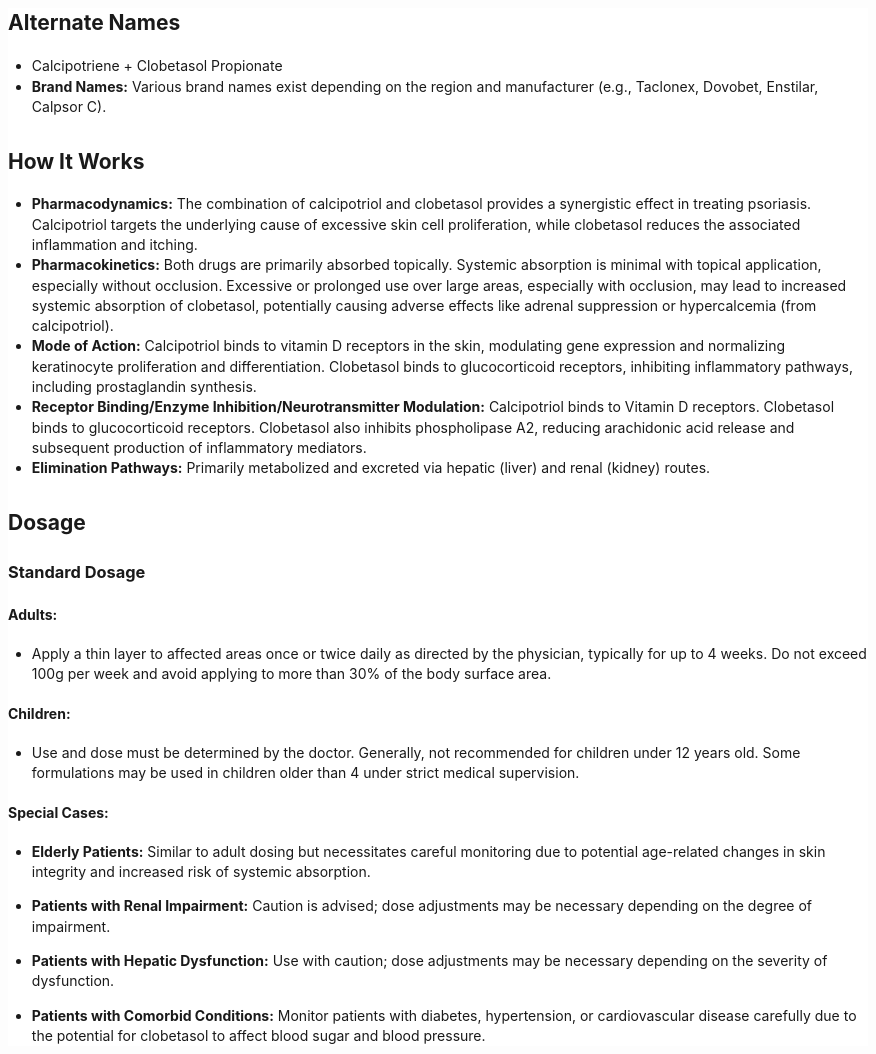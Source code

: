 ## **Alternate Names**

- Calcipotriene + Clobetasol Propionate
- **Brand Names:**  Various brand names exist depending on the region and manufacturer (e.g., Taclonex, Dovobet, Enstilar, Calpsor C).

## **How It Works**

- **Pharmacodynamics:** The combination of calcipotriol and clobetasol provides a synergistic effect in treating psoriasis. Calcipotriol targets the underlying cause of excessive skin cell proliferation, while clobetasol reduces the associated inflammation and itching.
- **Pharmacokinetics:** Both drugs are primarily absorbed topically. Systemic absorption is minimal with topical application, especially without occlusion.  Excessive or prolonged use over large areas, especially with occlusion, may lead to increased systemic absorption of clobetasol, potentially causing adverse effects like adrenal suppression or hypercalcemia (from calcipotriol).
- **Mode of Action:** Calcipotriol binds to vitamin D receptors in the skin, modulating gene expression and normalizing keratinocyte proliferation and differentiation. Clobetasol binds to glucocorticoid receptors, inhibiting inflammatory pathways, including prostaglandin synthesis.
- **Receptor Binding/Enzyme Inhibition/Neurotransmitter Modulation:** Calcipotriol binds to Vitamin D receptors. Clobetasol binds to glucocorticoid receptors.  Clobetasol also inhibits phospholipase A2, reducing arachidonic acid release and subsequent production of inflammatory mediators.
- **Elimination Pathways:** Primarily metabolized and excreted via hepatic (liver) and renal (kidney) routes.

## **Dosage**



### **Standard Dosage**

#### **Adults:**

- Apply a thin layer to affected areas once or twice daily as directed by the physician, typically for up to 4 weeks. Do not exceed 100g per week and avoid applying to more than 30% of the body surface area.


#### **Children:**

- Use and dose must be determined by the doctor.  Generally, not recommended for children under 12 years old.  Some formulations may be used in children older than 4 under strict medical supervision.

#### **Special Cases:**

- **Elderly Patients:**  Similar to adult dosing but necessitates careful monitoring due to potential age-related changes in skin integrity and increased risk of systemic absorption.

- **Patients with Renal Impairment:**  Caution is advised; dose adjustments may be necessary depending on the degree of impairment.

- **Patients with Hepatic Dysfunction:**  Use with caution; dose adjustments may be necessary depending on the severity of dysfunction.

- **Patients with Comorbid Conditions:** Monitor patients with diabetes, hypertension, or cardiovascular disease carefully due to the potential for clobetasol to affect blood sugar and blood pressure.
